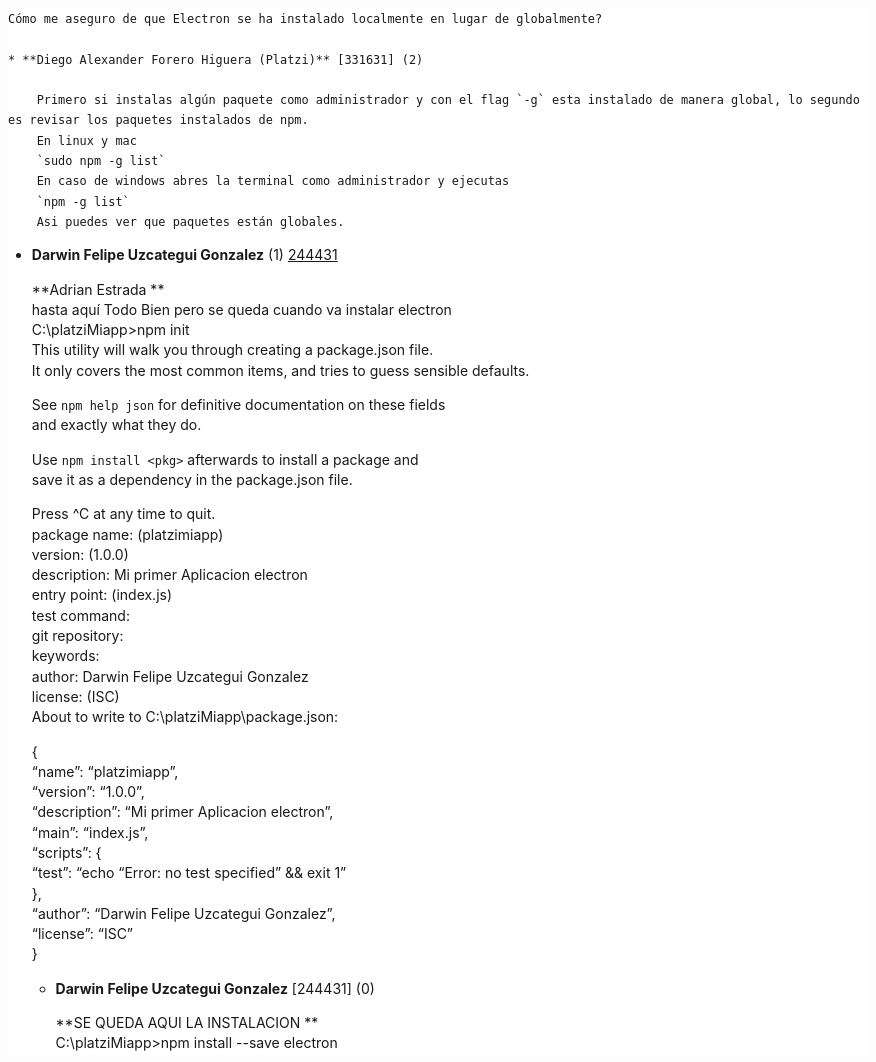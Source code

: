 	Cómo me aseguro de que Electron se ha instalado localmente en lugar de globalmente?

	* **Diego Alexander Forero Higuera (Platzi)** [331631] (2)

		Primero si instalas algún paquete como administrador y con el flag `-g` esta instalado de manera global, lo segundo es revisar los paquetes instalados de npm.  
		En linux y mac  
		`sudo npm -g list`  
		En caso de windows abres la terminal como administrador y ejecutas  
		`npm -g list`  
		Asi puedes ver que paquetes están globales.

* **Darwin Felipe Uzcategui Gonzalez** (1) [244431](https://platzi.com/comentario/244431/) 

	**Adrian Estrada **  
	hasta aquí Todo Bien pero se queda cuando va instalar electron  
	C:\platziMiapp>npm init  
	This utility will walk you through creating a package.json file.  
	It only covers the most common items, and tries to guess sensible defaults.
	
	See `npm help json` for definitive documentation on these fields  
	and exactly what they do.
	
	Use `npm install <pkg>` afterwards to install a package and  
	save it as a dependency in the package.json file.
	
	Press ^C at any time to quit.  
	package name: (platzimiapp)  
	version: (1.0.0)  
	description: Mi primer Aplicacion electron  
	entry point: (index.js)  
	test command:  
	git repository:  
	keywords:  
	author: Darwin Felipe Uzcategui Gonzalez  
	license: (ISC)  
	About to write to C:\platziMiapp\package.json:
	
	{  
	“name”: “platzimiapp”,  
	“version”: “1.0.0”,  
	“description”: “Mi primer Aplicacion electron”,  
	“main”: “index.js”,  
	“scripts”: {  
	“test”: “echo “Error: no test specified” && exit 1”  
	},  
	“author”: “Darwin Felipe Uzcategui Gonzalez”,  
	“license”: “ISC”  
	}  
	

	* **Darwin Felipe Uzcategui Gonzalez** [244431] (0)

		**SE QUEDA AQUI LA INSTALACION **  
		C:\platziMiapp>npm install --save electron
		